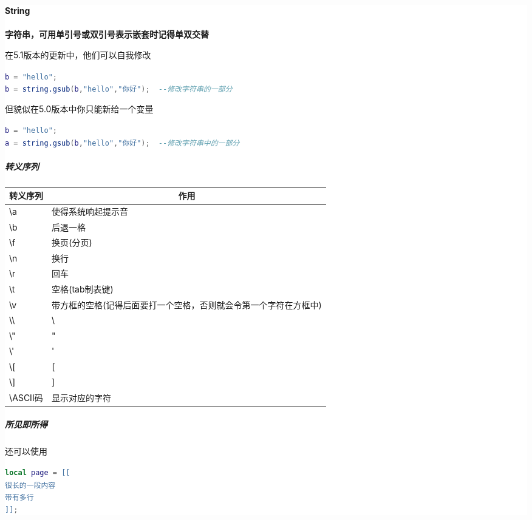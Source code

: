 #### String

**字符串，可用单引号或双引号表示嵌套时记得单双交替**

在5.1版本的更新中，他们可以自我修改

```lua
b = "hello";
b = string.gsub(b,"hello","你好");  --修改字符串的一部分
```

但貌似在5.0版本中你只能新给一个变量

```lua
b = "hello";
a = string.gsub(b,"hello","你好");  --修改字符串中的一部分
```

##### 转义序列

| 转义序列 | 作用                                                             |
| -------- | ---------------------------------------------------------------- |
| \a       | 使得系统响起提示音                                               |
| \b       | 后退一格                                                         |
| \f       | 换页(分页)                                                       |
| \n       | 换行                                                             |
| \r       | 回车                                                             |
| \t       | 空格(tab制表键)                                                  |
| \v       | 带方框的空格(记得后面要打一个空格，否则就会令第一个字符在方框中) |
| \\\      | \                                                                |
| \\"      | "                                                                |
| \\'      | '                                                                |
| \\[      | [                                                                |
| \\]      | ]                                                                |
| \ASCII码 | 显示对应的字符                                                   |

##### 所见即所得

还可以使用

```lua
local page = [[
很长的一段内容
带有多行
]];
```
